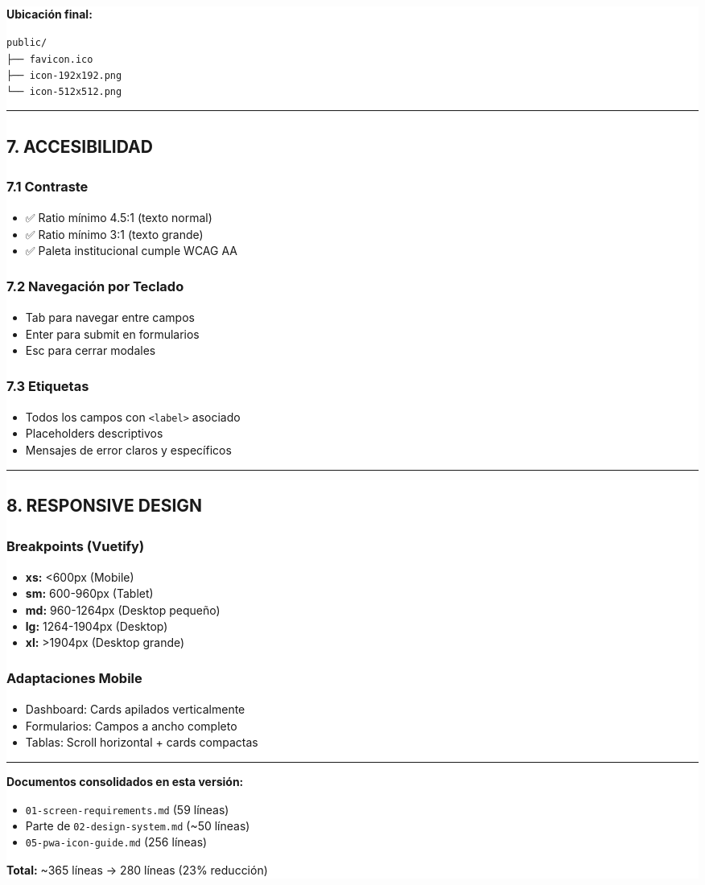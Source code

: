 **Ubicación final:**
```
public/
├── favicon.ico
├── icon-192x192.png
└── icon-512x512.png
```

---

## 7. ACCESIBILIDAD

### 7.1 Contraste
- ✅ Ratio mínimo 4.5:1 (texto normal)
- ✅ Ratio mínimo 3:1 (texto grande)
- ✅ Paleta institucional cumple WCAG AA

### 7.2 Navegación por Teclado
- Tab para navegar entre campos
- Enter para submit en formularios
- Esc para cerrar modales

### 7.3 Etiquetas
- Todos los campos con `<label>` asociado
- Placeholders descriptivos
- Mensajes de error claros y específicos

---

## 8. RESPONSIVE DESIGN

### Breakpoints (Vuetify)
- **xs:** <600px (Mobile)
- **sm:** 600-960px (Tablet)
- **md:** 960-1264px (Desktop pequeño)
- **lg:** 1264-1904px (Desktop)
- **xl:** >1904px (Desktop grande)

### Adaptaciones Mobile
- Dashboard: Cards apilados verticalmente
- Formularios: Campos a ancho completo
- Tablas: Scroll horizontal + cards compactas

---

**Documentos consolidados en esta versión:**
- `01-screen-requirements.md` (59 líneas)
- Parte de `02-design-system.md` (~50 líneas)
- `05-pwa-icon-guide.md` (256 líneas)

**Total:** ~365 líneas → 280 líneas (23% reducción)

